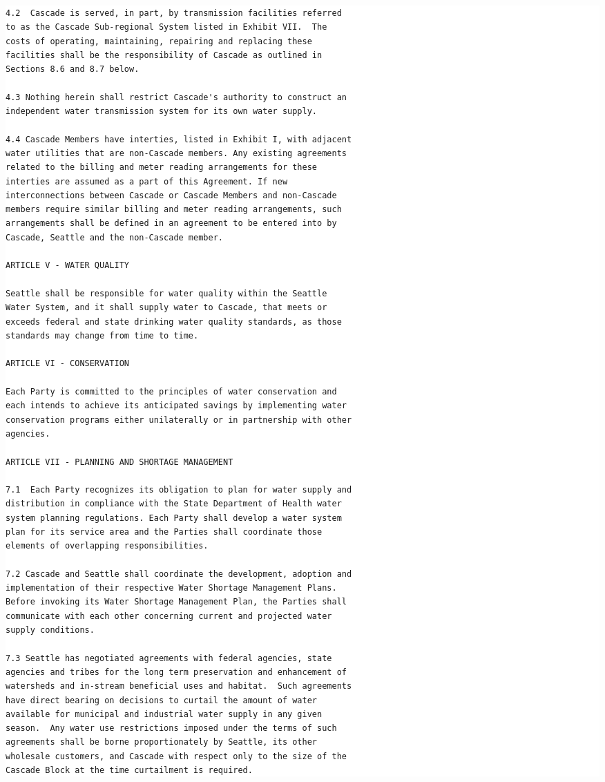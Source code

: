     4.2  Cascade is served, in part, by transmission facilities referred  
    to as the Cascade Sub-regional System listed in Exhibit VII.  The  
    costs of operating, maintaining, repairing and replacing these  
    facilities shall be the responsibility of Cascade as outlined in  
    Sections 8.6 and 8.7 below.  
  
    4.3 Nothing herein shall restrict Cascade's authority to construct an  
    independent water transmission system for its own water supply.  
  
    4.4 Cascade Members have interties, listed in Exhibit I, with adjacent  
    water utilities that are non-Cascade members. Any existing agreements  
    related to the billing and meter reading arrangements for these  
    interties are assumed as a part of this Agreement. If new  
    interconnections between Cascade or Cascade Members and non-Cascade  
    members require similar billing and meter reading arrangements, such  
    arrangements shall be defined in an agreement to be entered into by  
    Cascade, Seattle and the non-Cascade member.  
  
    ARTICLE V - WATER QUALITY  
  
    Seattle shall be responsible for water quality within the Seattle  
    Water System, and it shall supply water to Cascade, that meets or  
    exceeds federal and state drinking water quality standards, as those  
    standards may change from time to time.  
  
    ARTICLE VI - CONSERVATION  
  
    Each Party is committed to the principles of water conservation and  
    each intends to achieve its anticipated savings by implementing water  
    conservation programs either unilaterally or in partnership with other  
    agencies.  
  
    ARTICLE VII - PLANNING AND SHORTAGE MANAGEMENT  
  
    7.1  Each Party recognizes its obligation to plan for water supply and  
    distribution in compliance with the State Department of Health water  
    system planning regulations. Each Party shall develop a water system  
    plan for its service area and the Parties shall coordinate those  
    elements of overlapping responsibilities.  
  
    7.2 Cascade and Seattle shall coordinate the development, adoption and  
    implementation of their respective Water Shortage Management Plans.  
    Before invoking its Water Shortage Management Plan, the Parties shall  
    communicate with each other concerning current and projected water  
    supply conditions.  
  
    7.3 Seattle has negotiated agreements with federal agencies, state  
    agencies and tribes for the long term preservation and enhancement of  
    watersheds and in-stream beneficial uses and habitat.  Such agreements  
    have direct bearing on decisions to curtail the amount of water  
    available for municipal and industrial water supply in any given  
    season.  Any water use restrictions imposed under the terms of such  
    agreements shall be borne proportionately by Seattle, its other  
    wholesale customers, and Cascade with respect only to the size of the  
    Cascade Block at the time curtailment is required.  
  